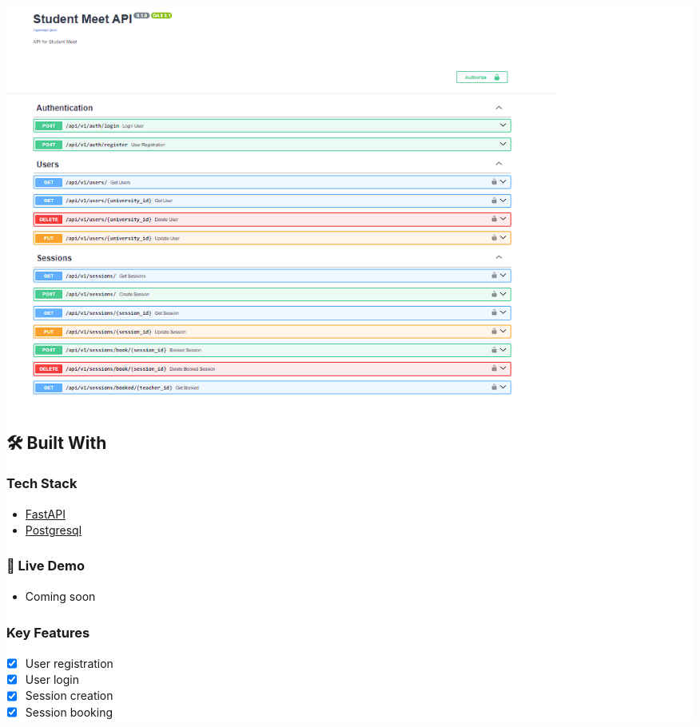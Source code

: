   <img src="./images/student_api.png" alt="student api" width="80%" text-align="center">


## 🛠 Built With <a name="built-with"></a>

### Tech Stack <a name="tech-stack"></a>

- <a href="https://fastapi.tiangolo.com/">FastAPI</a>
- <a href="https://www.postgresql.org/">Postgresql</a>


### :rocket: Live Demo <a name="live-demo"></a>

  - Coming soon

### Key Features <a name="key-features"></a>

- [x] User registration
- [x] User login
- [x] Session creation
- [x] Session booking
